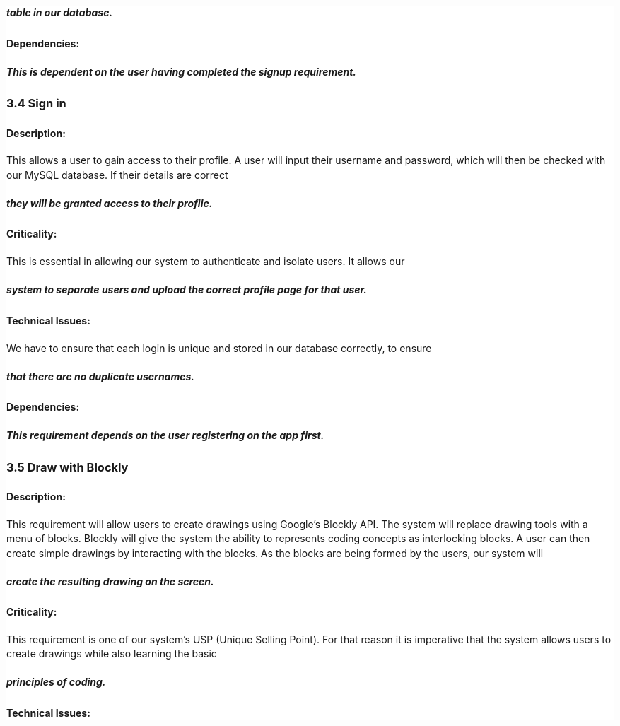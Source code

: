 ##### table in our database.

#### Dependencies:

##### This is dependent on the user having completed the signup requirement.

### 3.4 Sign in

#### Description:

This allows a user to gain access to their profile. A user will input their username and
password, which will then be checked with our MySQL database. If their details are correct

##### they will be granted access to their profile.

#### Criticality:

This is essential in allowing our system to authenticate and isolate users. It allows our

##### system to separate users and upload the correct profile page for that user.

#### Technical Issues:

We have to ensure that each login is unique and stored in our database correctly, to ensure

##### that there are no duplicate usernames.

#### Dependencies:

##### This requirement depends on the user registering on the app first.


### 3.5 Draw with Blockly

#### Description:

This requirement will allow users to create drawings using Google’s Blockly API. The system
will replace drawing tools with a menu of blocks. Blockly will give the system the ability to
represents coding concepts as interlocking blocks. A user can then create simple drawings
by interacting with the blocks. As the blocks are being formed by the users, our system will

##### create the resulting drawing on the screen.

#### Criticality:

This requirement is one of our system’s USP (Unique Selling Point). For that reason it is
imperative that the system allows users to create drawings while also learning the basic

##### principles of coding.

#### Technical Issues:
